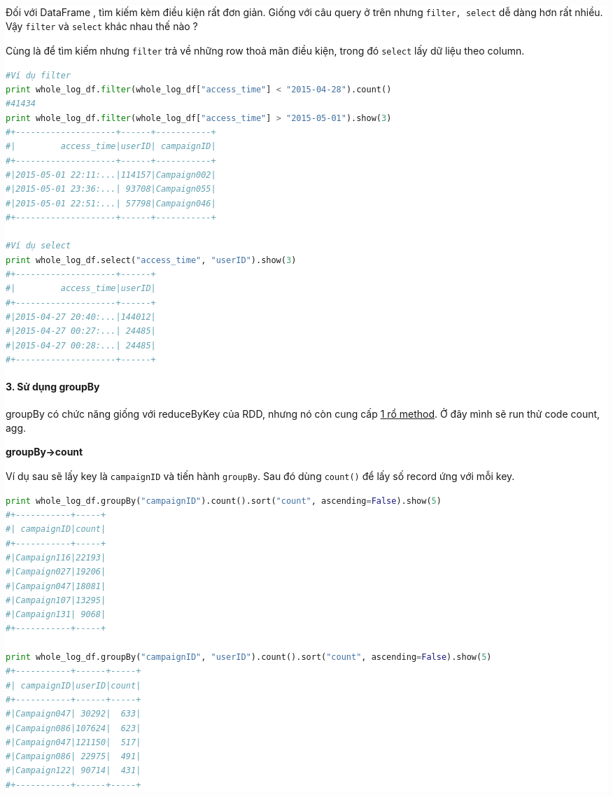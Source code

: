 Đối với DataFrame , tìm kiếm kèm điều kiện rất đơn giản. Giống với câu query ở trên nhưng `filter, select` dễ dàng hơn rất nhiều. Vậy `filter` và `select` khác nhau thế nào ?

Cùng là để tìm kiếm nhưng `filter` trả về những row thoả mãn điều kiện, trong đó `select` lấy dữ liệu theo column.


```python
#Ví dụ filter
print whole_log_df.filter(whole_log_df["access_time"] < "2015-04-28").count()
#41434
print whole_log_df.filter(whole_log_df["access_time"] > "2015-05-01").show(3)
#+--------------------+------+-----------+
#|         access_time|userID| campaignID|
#+--------------------+------+-----------+
#|2015-05-01 22:11:...|114157|Campaign002|
#|2015-05-01 23:36:...| 93708|Campaign055|
#|2015-05-01 22:51:...| 57798|Campaign046|
#+--------------------+------+-----------+

#Ví dụ select
print whole_log_df.select("access_time", "userID").show(3)
#+--------------------+------+
#|         access_time|userID|
#+--------------------+------+
#|2015-04-27 20:40:...|144012|
#|2015-04-27 00:27:...| 24485|
#|2015-04-27 00:28:...| 24485|
#+--------------------+------+
```


<h4>3. Sử dụng groupBy </h4>

groupBy có chức năng giống với reduceByKey của RDD, nhưng nó còn cung cấp [1 rổ method](https://spark.apache.org/docs/latest/api/python/pyspark.sql.html#pyspark.sql.GroupedData). Ở đây mình sẽ run thử code count, agg.


**groupBy→count**

Ví dụ sau sẽ lấy key là `campaignID` và tiến hành `groupBy`. Sau đó dùng `count()` để lấy số record ứng với mỗi key.

```python
print whole_log_df.groupBy("campaignID").count().sort("count", ascending=False).show(5)
#+-----------+-----+
#| campaignID|count|
#+-----------+-----+
#|Campaign116|22193|
#|Campaign027|19206|
#|Campaign047|18081|
#|Campaign107|13295|
#|Campaign131| 9068|
#+-----------+-----+

print whole_log_df.groupBy("campaignID", "userID").count().sort("count", ascending=False).show(5)
#+-----------+------+-----+
#| campaignID|userID|count|
#+-----------+------+-----+
#|Campaign047| 30292|  633|
#|Campaign086|107624|  623|
#|Campaign047|121150|  517|
#|Campaign086| 22975|  491|
#|Campaign122| 90714|  431|
#+-----------+------+-----+
```
